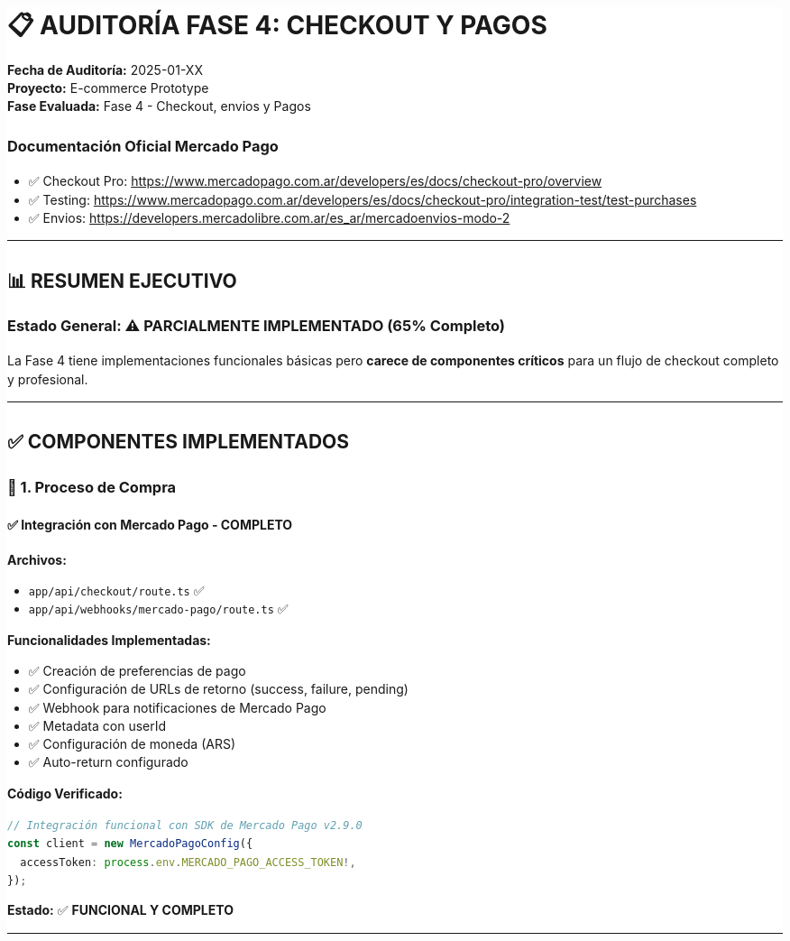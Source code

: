 # 📋 AUDITORÍA FASE 4: CHECKOUT Y PAGOS

**Fecha de Auditoría:** 2025-01-XX  
**Proyecto:** E-commerce Prototype  
**Fase Evaluada:** Fase 4 - Checkout, envios y Pagos  
### Documentación Oficial Mercado Pago
- ✅ Checkout Pro: https://www.mercadopago.com.ar/developers/es/docs/checkout-pro/overview
- ✅ Testing: https://www.mercadopago.com.ar/developers/es/docs/checkout-pro/integration-test/test-purchases
- ✅ Envios: https://developers.mercadolibre.com.ar/es_ar/mercadoenvios-modo-2  
---

## 📊 RESUMEN EJECUTIVO

### Estado General: ⚠️ **PARCIALMENTE IMPLEMENTADO** (65% Completo)

La Fase 4 tiene implementaciones funcionales básicas pero **carece de componentes críticos** para un flujo de checkout completo y profesional.

---

## ✅ COMPONENTES IMPLEMENTADOS

### 🧭 1. Proceso de Compra

#### ✅ **Integración con Mercado Pago** - COMPLETO
**Archivos:**
- `app/api/checkout/route.ts` ✅
- `app/api/webhooks/mercado-pago/route.ts` ✅

**Funcionalidades Implementadas:**
- ✅ Creación de preferencias de pago
- ✅ Configuración de URLs de retorno (success, failure, pending)
- ✅ Webhook para notificaciones de Mercado Pago
- ✅ Metadata con userId
- ✅ Configuración de moneda (ARS)
- ✅ Auto-return configurado

**Código Verificado:**
```typescript
// Integración funcional con SDK de Mercado Pago v2.9.0
const client = new MercadoPagoConfig({
  accessToken: process.env.MERCADO_PAGO_ACCESS_TOKEN!,
});
```

**Estado:** ✅ **FUNCIONAL Y COMPLETO**

---
